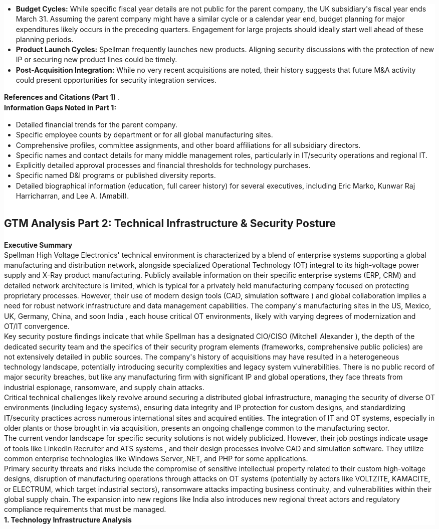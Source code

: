   * **Budget Cycles:** While specific fiscal year details are not public for the parent company, the UK subsidiary's fiscal year ends March 31\. Assuming the parent company might have a similar cycle or a calendar year end, budget planning for major expenditures likely occurs in the preceding quarters. Engagement for large projects should ideally start well ahead of these planning periods.  
  * **Product Launch Cycles:** Spellman frequently launches new products. Aligning security discussions with the protection of new IP or securing new product lines could be timely.  
  * **Post-Acquisition Integration:** While no very recent acquisitions are noted, their history suggests that future M\&A activity could present opportunities for security integration services.

**References and Citations (Part 1\)** .  
**Information Gaps Noted in Part 1:**

* Detailed financial trends for the parent company.  
* Specific employee counts by department or for all global manufacturing sites.  
* Comprehensive profiles, committee assignments, and other board affiliations for all subsidiary directors.  
* Specific names and contact details for many middle management roles, particularly in IT/security operations and regional IT.  
* Explicitly detailed approval processes and financial thresholds for technology purchases.  
* Specific named D\&I programs or published diversity reports.  
* Detailed biographical information (education, full career history) for several executives, including Eric Marko, Kunwar Raj Harricharran, and Lee A. (Amabil).

## **GTM Analysis Part 2: Technical Infrastructure & Security Posture**

**Executive Summary**  
Spellman High Voltage Electronics' technical environment is characterized by a blend of enterprise systems supporting a global manufacturing and distribution network, alongside specialized Operational Technology (OT) integral to its high-voltage power supply and X-Ray product manufacturing. Publicly available information on their specific enterprise systems (ERP, CRM) and detailed network architecture is limited, which is typical for a privately held manufacturing company focused on protecting proprietary processes. However, their use of modern design tools (CAD, simulation software ) and global collaboration implies a need for robust network infrastructure and data management capabilities. The company's manufacturing sites in the US, Mexico, UK, Germany, China, and soon India , each house critical OT environments, likely with varying degrees of modernization and OT/IT convergence.  
Key security posture findings indicate that while Spellman has a designated CIO/CISO (Mitchell Alexander ), the depth of the dedicated security team and the specifics of their security program elements (frameworks, comprehensive public policies) are not extensively detailed in public sources. The company's history of acquisitions may have resulted in a heterogeneous technology landscape, potentially introducing security complexities and legacy system vulnerabilities. There is no public record of major security breaches, but like any manufacturing firm with significant IP and global operations, they face threats from industrial espionage, ransomware, and supply chain attacks.  
Critical technical challenges likely revolve around securing a distributed global infrastructure, managing the security of diverse OT environments (including legacy systems), ensuring data integrity and IP protection for custom designs, and standardizing IT/security practices across numerous international sites and acquired entities. The integration of IT and OT systems, especially in older plants or those brought in via acquisition, presents an ongoing challenge common to the manufacturing sector.  
The current vendor landscape for specific security solutions is not widely publicized. However, their job postings indicate usage of tools like LinkedIn Recruiter and ATS systems , and their design processes involve CAD and simulation software. They utilize common enterprise technologies like Windows Server,.NET, and PHP for some applications.  
Primary security threats and risks include the compromise of sensitive intellectual property related to their custom high-voltage designs, disruption of manufacturing operations through attacks on OT systems (potentially by actors like VOLTZITE, KAMACITE, or ELECTRUM, which target industrial sectors), ransomware attacks impacting business continuity, and vulnerabilities within their global supply chain. The expansion into new regions like India also introduces new regional threat actors and regulatory compliance requirements that must be managed.  
**1\. Technology Infrastructure Analysis**

